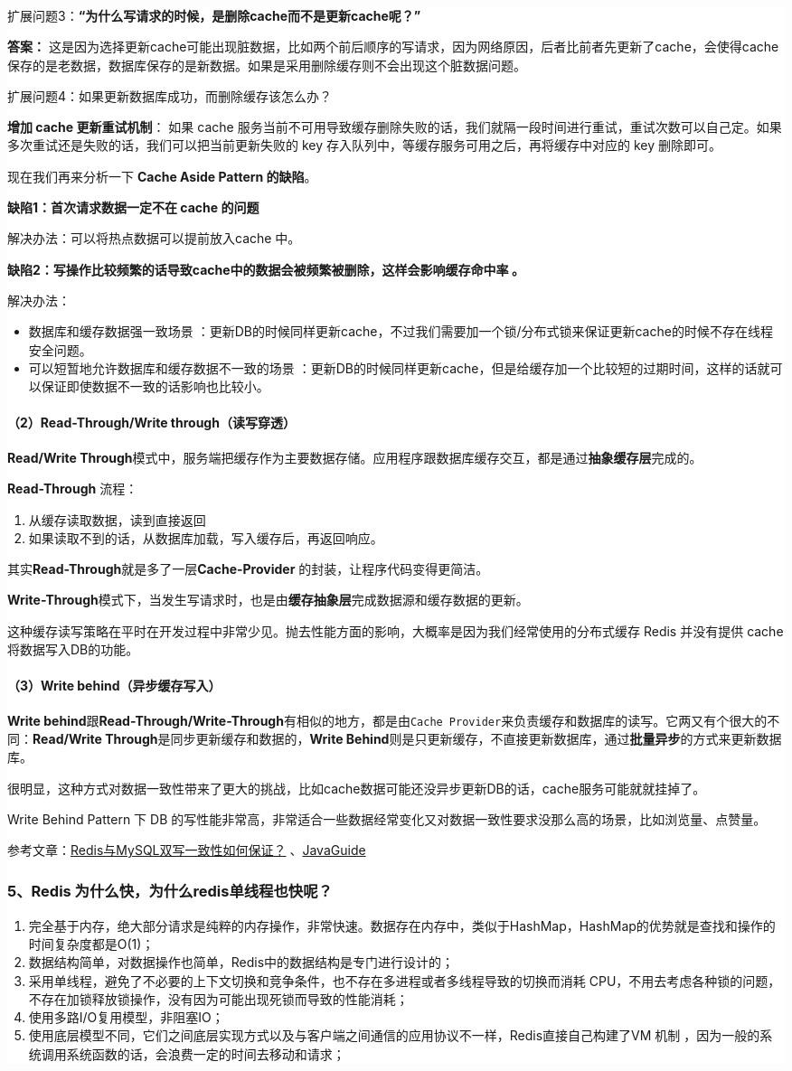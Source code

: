 扩展问题3：**“为什么写请求的时候，是删除cache而不是更新cache呢？”**

**答案：** 这是因为选择更新cache可能出现脏数据，比如两个前后顺序的写请求，因为网络原因，后者比前者先更新了cache，会使得cache保存的是老数据，数据库保存的是新数据。如果是采用删除缓存则不会出现这个脏数据问题。

扩展问题4：如果更新数据库成功，而删除缓存该怎么办？

**增加 cache 更新重试机制**： 如果 cache 服务当前不可用导致缓存删除失败的话，我们就隔一段时间进行重试，重试次数可以自己定。如果多次重试还是失败的话，我们可以把当前更新失败的 key 存入队列中，等缓存服务可用之后，再将缓存中对应的 key 删除即可。

现在我们再来分析一下 **Cache Aside Pattern 的缺陷**。

**缺陷1：首次请求数据一定不在 cache 的问题** 

解决办法：可以将热点数据可以提前放入cache 中。

**缺陷2：写操作比较频繁的话导致cache中的数据会被频繁被删除，这样会影响缓存命中率 。**

解决办法：

- 数据库和缓存数据强一致场景 ：更新DB的时候同样更新cache，不过我们需要加一个锁/分布式锁来保证更新cache的时候不存在线程安全问题。
- 可以短暂地允许数据库和缓存数据不一致的场景 ：更新DB的时候同样更新cache，但是给缓存加一个比较短的过期时间，这样的话就可以保证即使数据不一致的话影响也比较小。

#### **（2）Read-Through/Write through（读写穿透）**

**Read/Write Through**模式中，服务端把缓存作为主要数据存储。应用程序跟数据库缓存交互，都是通过**抽象缓存层**完成的。

**Read-Through** 流程：

1. 从缓存读取数据，读到直接返回
2. 如果读取不到的话，从数据库加载，写入缓存后，再返回响应。

其实**Read-Through**就是多了一层**Cache-Provider** 的封装，让程序代码变得更简洁。

**Write-Through**模式下，当发生写请求时，也是由**缓存抽象层**完成数据源和缓存数据的更新。

这种缓存读写策略在平时在开发过程中非常少见。抛去性能方面的影响，大概率是因为我们经常使用的分布式缓存 Redis 并没有提供 cache 将数据写入DB的功能。

#### （3）Write behind（异步缓存写入）

**Write behind**跟**Read-Through/Write-Through**有相似的地方，都是由`Cache Provider`来负责缓存和数据库的读写。它两又有个很大的不同：**Read/Write Through**是同步更新缓存和数据的，**Write Behind**则是只更新缓存，不直接更新数据库，通过**批量异步**的方式来更新数据库。

很明显，这种方式对数据一致性带来了更大的挑战，比如cache数据可能还没异步更新DB的话，cache服务可能就就挂掉了。

Write Behind Pattern 下 DB 的写性能非常高，非常适合一些数据经常变化又对数据一致性要求没那么高的场景，比如浏览量、点赞量。

参考文章：[Redis与MySQL双写一致性如何保证？](https://juejin.cn/post/6964531365643550751#heading-1) 、[JavaGuide](https://github.com/Snailclimb/JavaGuide)





### 5、Redis 为什么快，为什么redis单线程也快呢？

1. 完全基于内存，绝大部分请求是纯粹的内存操作，非常快速。数据存在内存中，类似于HashMap，HashMap的优势就是查找和操作的时间复杂度都是O(1)；
2. 数据结构简单，对数据操作也简单，Redis中的数据结构是专门进行设计的；
3. 采用单线程，避免了不必要的上下文切换和竞争条件，也不存在多进程或者多线程导致的切换而消耗 CPU，不用去考虑各种锁的问题，不存在加锁释放锁操作，没有因为可能出现死锁而导致的性能消耗；
4. 使用多路I/O复用模型，非阻塞IO；
5. 使用底层模型不同，它们之间底层实现方式以及与客户端之间通信的应用协议不一样，Redis直接自己构建了VM 机制 ，因为一般的系统调用系统函数的话，会浪费一定的时间去移动和请求；
